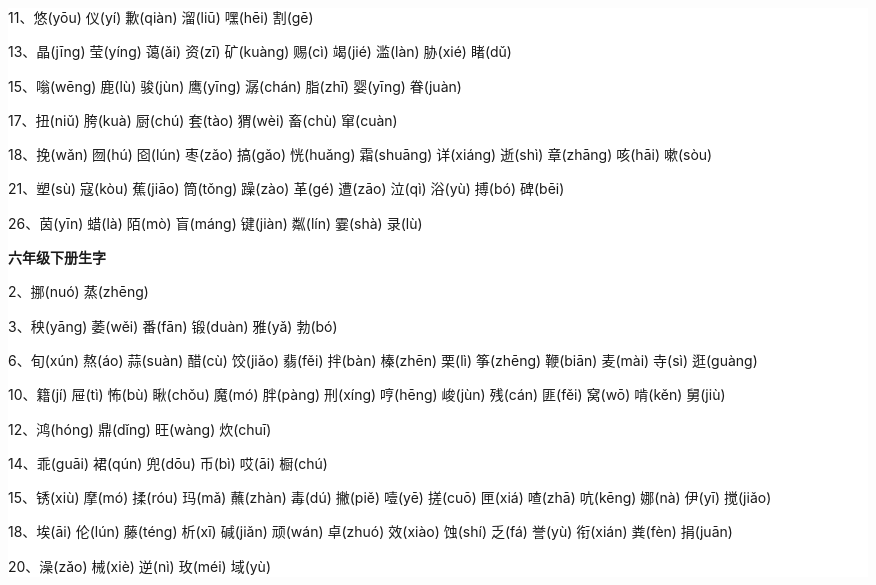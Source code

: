 11、悠(yōu) 仪(yí) 歉(qiàn) 溜(liū) 嘿(hēi) 割(gē)

13、晶(jīng) 莹(yíng) 蔼(ǎi) 资(zī) 矿(kuàng) 赐(cì) 竭(jié) 滥(làn) 胁(xié) 睹(dǔ)

15、嗡(wēng) 鹿(lù) 骏(jùn) 鹰(yīng) 潺(chán) 脂(zhī) 婴(yīng) 眷(juàn)

17、扭(niǔ) 胯(kuà) 厨(chú) 套(tào) 猬(wèi) 畜(chù) 窜(cuàn)

18、挽(wǎn) 囫(hú) 囵(lún) 枣(zǎo) 搞(gǎo) 恍(huǎng) 霜(shuāng) 详(xiáng) 逝(shì) 章(zhāng) 咳(hāi) 嗽(sòu)

21、塑(sù) 寇(kòu) 蕉(jiāo) 筒(tǒng) 躁(zào) 革(gé) 遭(zāo) 泣(qì) 浴(yù) 搏(bó) 碑(bēi)

26、茵(yīn) 蜡(là) 陌(mò) 盲(máng) 键(jiàn) 粼(lín) 霎(shà) 录(lù)

  

**六年级下册生字**

2、挪(nuó) 蒸(zhēng)

3、秧(yāng) 萎(wěi) 番(fān) 锻(duàn) 雅(yǎ) 勃(bó)

6、旬(xún) 熬(áo) 蒜(suàn) 醋(cù) 饺(jiǎo) 翡(fěi) 拌(bàn) 榛(zhēn) 栗(lì) 筝(zhēng) 鞭(biān) 麦(mài) 寺(sì) 逛(guàng)

10、籍(jí) 屉(tì) 怖(bù) 瞅(chǒu) 魔(mó) 胖(pàng) 刑(xíng) 哼(hēng) 峻(jùn) 残(cán) 匪(fěi) 窝(wō) 啃(kěn) 舅(jiù)

12、鸿(hóng) 鼎(dǐng) 旺(wàng) 炊(chuī)

14、乖(guāi) 裙(qún) 兜(dōu) 币(bì) 哎(āi) 橱(chú)

15、锈(xiù) 摩(mó) 揉(róu) 玛(mǎ) 蘸(zhàn) 毒(dú) 撇(piě) 噎(yē) 搓(cuō) 匣(xiá) 喳(zhā) 吭(kēng) 娜(nà) 伊(yī) 搅(jiǎo)

18、埃(āi) 伦(lún) 藤(téng) 析(xī) 碱(jiǎn) 顽(wán) 卓(zhuó) 效(xiào) 蚀(shí) 乏(fá) 誉(yù) 衔(xián) 粪(fèn) 捐(juān)

20、澡(zǎo) 械(xiè) 逆(nì) 玫(méi) 域(yù)